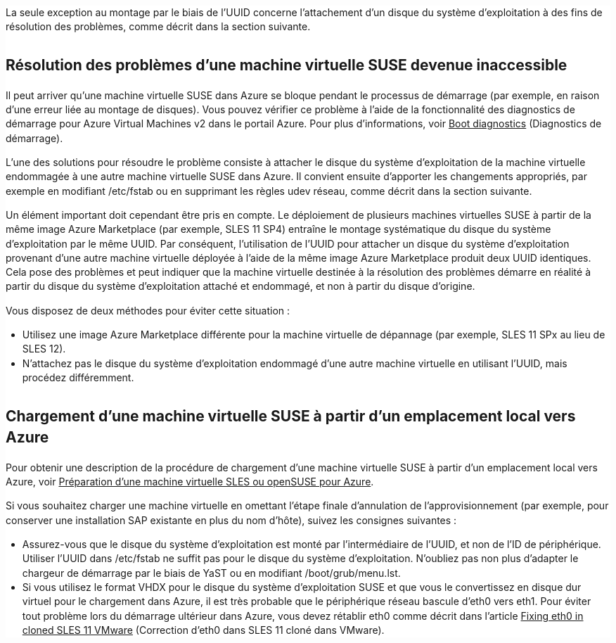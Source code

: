 La seule exception au montage par le biais de l’UUID concerne l’attachement d’un disque du système d’exploitation à des fins de résolution des problèmes, comme décrit dans la section suivante.

## Résolution des problèmes d’une machine virtuelle SUSE devenue inaccessible

Il peut arriver qu’une machine virtuelle SUSE dans Azure se bloque pendant le processus de démarrage (par exemple, en raison d’une erreur liée au montage de disques). Vous pouvez vérifier ce problème à l’aide de la fonctionnalité des diagnostics de démarrage pour Azure Virtual Machines v2 dans le portail Azure. Pour plus d’informations, voir [Boot diagnostics](https://azure.microsoft.com/blog/boot-diagnostics-for-virtual-machines-v2/) (Diagnostics de démarrage).

L’une des solutions pour résoudre le problème consiste à attacher le disque du système d’exploitation de la machine virtuelle endommagée à une autre machine virtuelle SUSE dans Azure. Il convient ensuite d’apporter les changements appropriés, par exemple en modifiant /etc/fstab ou en supprimant les règles udev réseau, comme décrit dans la section suivante.

Un élément important doit cependant être pris en compte. Le déploiement de plusieurs machines virtuelles SUSE à partir de la même image Azure Marketplace (par exemple, SLES 11 SP4) entraîne le montage systématique du disque du système d’exploitation par le même UUID. Par conséquent, l’utilisation de l’UUID pour attacher un disque du système d’exploitation provenant d’une autre machine virtuelle déployée à l’aide de la même image Azure Marketplace produit deux UUID identiques. Cela pose des problèmes et peut indiquer que la machine virtuelle destinée à la résolution des problèmes démarre en réalité à partir du disque du système d’exploitation attaché et endommagé, et non à partir du disque d’origine.

Vous disposez de deux méthodes pour éviter cette situation :

* Utilisez une image Azure Marketplace différente pour la machine virtuelle de dépannage (par exemple, SLES 11 SPx au lieu de SLES 12).
* N’attachez pas le disque du système d’exploitation endommagé d’une autre machine virtuelle en utilisant l’UUID, mais procédez différemment.

## Chargement d’une machine virtuelle SUSE à partir d’un emplacement local vers Azure

Pour obtenir une description de la procédure de chargement d’une machine virtuelle SUSE à partir d’un emplacement local vers Azure, voir [Préparation d’une machine virtuelle SLES ou openSUSE pour Azure](virtual-machines-linux-create-upload-vhd-suse.md).

Si vous souhaitez charger une machine virtuelle en omettant l’étape finale d’annulation de l’approvisionnement (par exemple, pour conserver une installation SAP existante en plus du nom d’hôte), suivez les consignes suivantes :

* Assurez-vous que le disque du système d’exploitation est monté par l’intermédiaire de l’UUID, et non de l’ID de périphérique. Utiliser l’UUID dans /etc/fstab ne suffit pas pour le disque du système d’exploitation. N’oubliez pas non plus d’adapter le chargeur de démarrage par le biais de YaST ou en modifiant /boot/grub/menu.lst.
* Si vous utilisez le format VHDX pour le disque du système d’exploitation SUSE et que vous le convertissez en disque dur virtuel pour le chargement dans Azure, il est très probable que le périphérique réseau bascule d’eth0 vers eth1. Pour éviter tout problème lors du démarrage ultérieur dans Azure, vous devez rétablir eth0 comme décrit dans l’article [Fixing eth0 in cloned SLES 11 VMware](https://dartron.wordpress.com/2013/09/27/fixing-eth1-in-cloned-sles-11-vmware/) (Correction d’eth0 dans SLES 11 cloné dans VMware).
